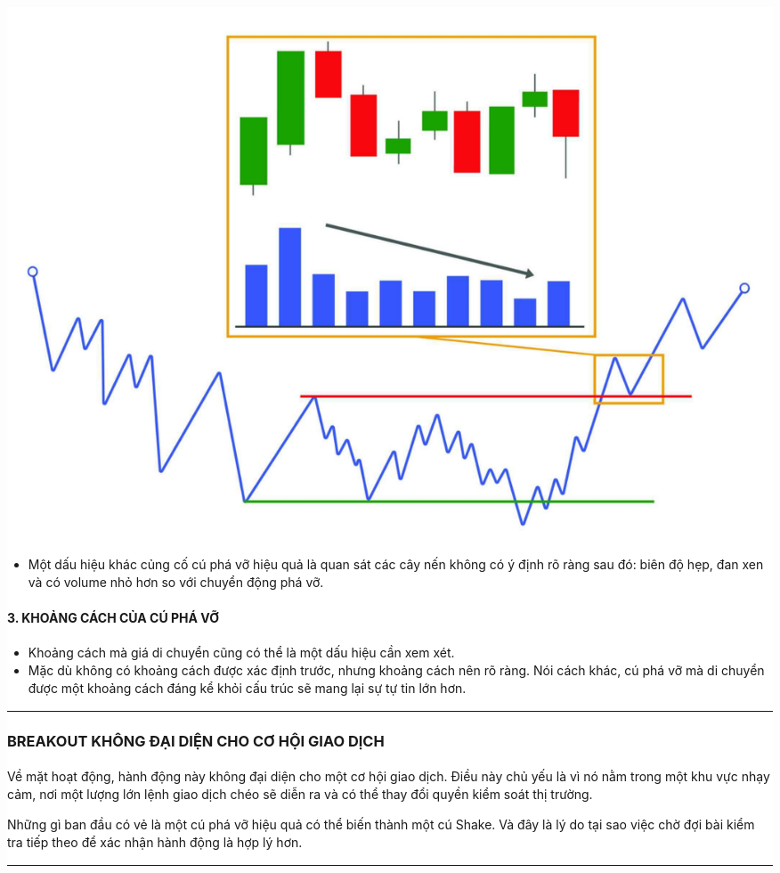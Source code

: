 ![alt text](image-28.png)

- Một dấu hiệu khác củng cố cú phá vỡ hiệu quả là quan sát các cây nến không có ý định rõ ràng sau đó: biên độ hẹp, đan xen và có volume nhỏ hơn so với chuyển động phá vỡ.

#### 3. KHOẢNG CÁCH CỦA CÚ PHÁ VỠ

- Khoảng cách mà giá di chuyển cũng có thể là một dấu hiệu cần xem xét.  
- Mặc dù không có khoảng cách được xác định trước, nhưng khoảng cách nên rõ ràng. Nói cách khác, cú phá vỡ mà di chuyển được một khoảng cách đáng kể khỏi cấu trúc sẽ mang lại sự tự tin lớn hơn.

---

### **BREAKOUT KHÔNG ĐẠI DIỆN CHO CƠ HỘI GIAO DỊCH**

Về mặt hoạt động, hành động này không đại diện cho một cơ hội giao dịch. Điều này chủ yếu là vì nó nằm trong một khu vực nhạy cảm, nơi một lượng lớn lệnh giao dịch chéo sẽ diễn ra và có thể thay đổi quyền kiểm soát thị trường.

Những gì ban đầu có vẻ là một cú phá vỡ hiệu quả có thể biến thành một cú Shake. Và đây là lý do tại sao việc chờ đợi bài kiểm tra tiếp theo để xác nhận hành động là hợp lý hơn.

---
